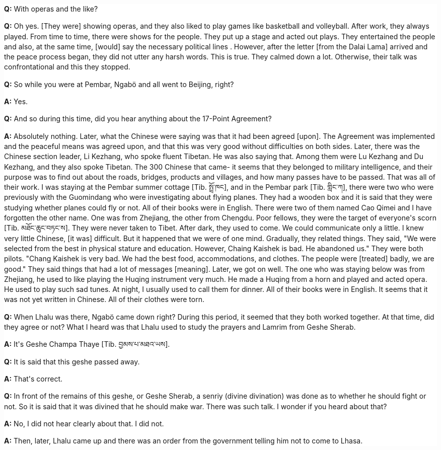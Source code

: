 **Q:**  With operas and the like?   

**Q:**  Oh yes. [They were] showing operas, and they also liked to play games like basketball and volleyball. After work, they always played. From time to time, there were shows for the people. They put up a stage and acted out plays. They entertained the people and also, at the same time, [would] say the necessary political lines . However, after the letter [from the Dalai Lama] arrived and the peace process began, they did not utter any harsh words. This is true. They calmed down a lot. Otherwise, their talk was confrontational and this they stopped.   

**Q:**  So while you were at Pembar, Ngabö and all went to Beijing, right?   

**A:**  Yes.   

**Q:**  And so during this time, did you hear anything about the 17-Point Agreement?   

**A:**  Absolutely nothing. Later, what the Chinese were saying was that it had been agreed [upon]. The Agreement was implemented and the peaceful means was agreed upon, and that this was very good without difficulties on both sides. Later, there was the Chinese section leader, Li Kezhang, who spoke fluent Tibetan. He was also saying that. Among them were Lu Kezhang and Du Kezhang, and they also spoke Tibetan. The 300 Chinese that came- it seems that they belonged to military intelligence, and their purpose was to find out about the roads, bridges, products and villages, and how many passes have to be passed. That was all of their work. I was staying at the Pembar summer cottage [Tib. སྤྲོ་ཁང], and in the Pembar park [Tib. གླིང་ཀ], there were two who were previously with the Guomindang who were investigating about flying planes. They had a wooden box and it is said that they were studying whether planes could fly or not. All of their books were in English. There were two of them named Cao Qimei and I have forgotten the other name. One was from Zhejiang, the other from Chengdu. Poor fellows, they were the target of everyone's scorn [Tib. མཐོང་ཆུང་བཏང་ས]. They were never taken to Tibet. After dark, they used to come. We could communicate only a little. I knew very little Chinese, [it was] difficult. But it happened that we were of one mind. Gradually, they related things. They said, "We were selected from the best in physical stature and education. However, Chaing Kaishek is bad. He abandoned us." They were both pilots. "Chang Kaishek is very bad. We had the best food, accommodations, and clothes. The people were [treated] badly, we are good." They said things that had a lot of messages [meaning]. Later, we got on well. The one who was staying below was from Zhejiang, he used to like playing the Huqing instrument very much. He made a Huqing from a horn and played and acted opera. He used to play such sad tunes. At night, I usually used to call them for dinner. All of their books were in English. It seems that it was not yet written in Chinese. All of their clothes were torn.   

**Q:**  When Lhalu was there, Ngabö came down right? During this period, it seemed that they both worked together. At that time, did they agree or not? What I heard was that Lhalu used to study the prayers and Lamrim from Geshe Sherab.   

**A:**  It's Geshe Champa Thaye [Tib. བྱམས་པ་མཐའ་ཡས].   

**Q:**  It is said that this geshe passed away.   

**A:**  That's correct.   

**Q:**  In front of the remains of this geshe, or Geshe Sherab, a senriy (divine divination) was done as to whether he should fight or not. So it is said that it was divined that he should make war. There was such talk. I wonder if you heard about that?   

**A:**  No, I did not hear clearly about that. I did not.   

**A:**  Then, later, Lhalu came up and there was an order from the government telling him not to come to Lhasa.   
